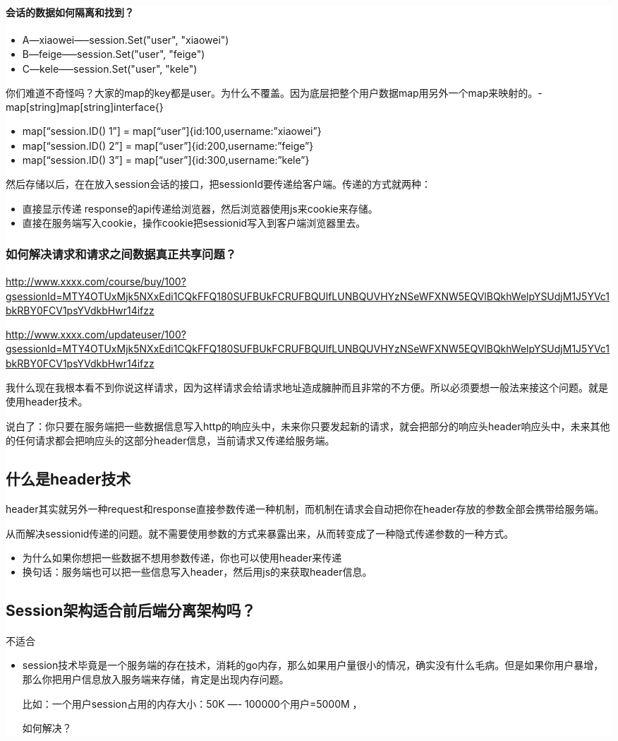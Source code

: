 ```go

```

#### 会话的数据如何隔离和找到？

- A—xiaowei—–session.Set("user", "xiaowei")
- B—feige—–session.Set("user", "feige")
- C—kele—–session.Set("user", "kele")

你们难道不奇怪吗？大家的map的key都是user。为什么不覆盖。因为底层把整个用户数据map用另外一个map来映射的。- map[string]map[string]interface{} 

- map[“session.ID() 1”] = map[“user”]{id:100,username:”xiaowei”}
- map[“session.ID() 2”] = map[“user”]{id:200,username:”feige”}
- map[“session.ID() 3”] = map[“user”]{id:300,username:”kele”}



然后存储以后，在在放入session会话的接口，把sessionId要传递给客户端。传递的方式就两种：

- 直接显示传递 response的api传递给浏览器，然后浏览器使用js来cookie来存储。
- 直接在服务端写入cookie，操作cookie把sessionid写入到客户端浏览器里去。



### 如何解决请求和请求之间数据真正共享问题？

 http://www.xxxx.com/course/buy/100?gsessionId=MTY4OTUxMjk5NXxEdi1CQkFFQ180SUFBUkFCRUFBQUlfLUNBQUVHYzNSeWFXNW5EQVlBQkhWelpYSUdjM1J5YVc1bkRBY0FCV1psYVdkbHwr14ifzz

 http://www.xxxx.com/updateuser/100?gsessionId=MTY4OTUxMjk5NXxEdi1CQkFFQ180SUFBUkFCRUFBQUlfLUNBQUVHYzNSeWFXNW5EQVlBQkhWelpYSUdjM1J5YVc1bkRBY0FCV1psYVdkbHwr14ifzz

我什么现在我根本看不到你说这样请求，因为这样请求会给请求地址造成臃肿而且非常的不方便。所以必须要想一般法来接这个问题。就是使用header技术。

说白了：你只要在服务端把一些数据信息写入http的响应头中，未来你只要发起新的请求，就会把部分的响应头header响应头中，未来其他的任何请求都会把响应头的这部分header信息，当前请求又传递给服务端。

## 什么是header技术

header其实就另外一种request和response直接参数传递一种机制，而机制在请求会自动把你在header存放的参数全部会携带给服务端。

从而解决sessionid传递的问题。就不需要使用参数的方式来暴露出来，从而转变成了一种隐式传递参数的一种方式。

- 为什么如果你想把一些数据不想用参数传递，你也可以使用header来传递
- 换句话：服务端也可以把一些信息写入header，然后用js的来获取header信息。







## Session架构适合前后端分离架构吗？

不适合

- session技术毕竟是一个服务端的存在技术，消耗的go内存，那么如果用户量很小的情况，确实没有什么毛病。但是如果你用户暴增，那么你把用户信息放入服务端来存储，肯定是出现内存问题。

  比如：一个用户session占用的内存大小：50K  —- 100000个用户=5000M ，

  如何解决？
